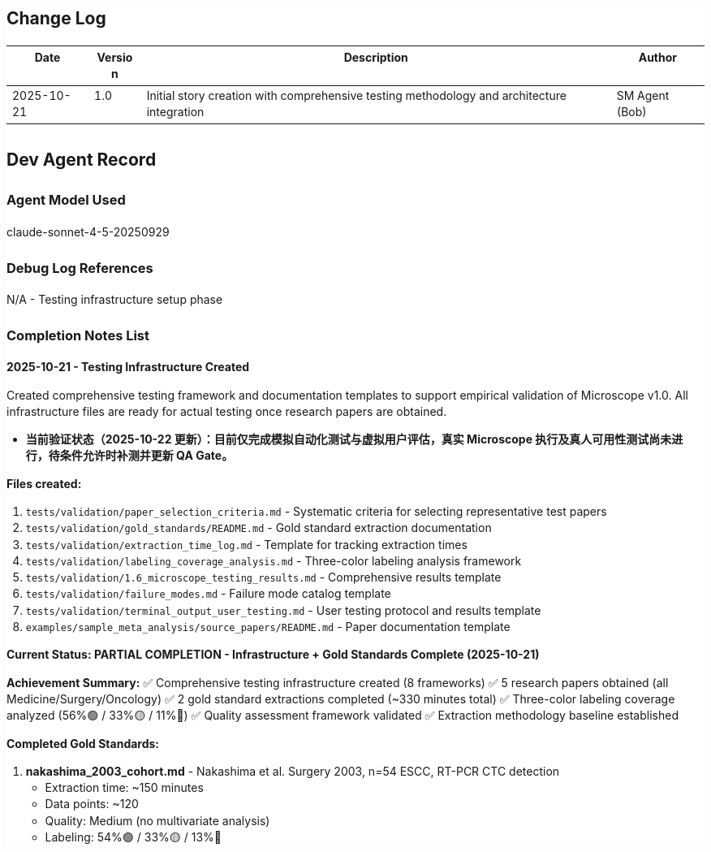 ## Change Log

| Date | Version | Description | Author |
|------|---------|-------------|--------|
| 2025-10-21 | 1.0 | Initial story creation with comprehensive testing methodology and architecture integration | SM Agent (Bob) |

## Dev Agent Record

### Agent Model Used

claude-sonnet-4-5-20250929

### Debug Log References

N/A - Testing infrastructure setup phase

### Completion Notes List

**2025-10-21 - Testing Infrastructure Created**

Created comprehensive testing framework and documentation templates to support empirical validation of Microscope v1.0. All infrastructure files are ready for actual testing once research papers are obtained.

- **当前验证状态（2025-10-22 更新）：目前仅完成模拟自动化测试与虚拟用户评估，真实 Microscope 执行及真人可用性测试尚未进行，待条件允许时补测并更新 QA Gate。**

**Files created:**
1. `tests/validation/paper_selection_criteria.md` - Systematic criteria for selecting representative test papers
2. `tests/validation/gold_standards/README.md` - Gold standard extraction documentation
3. `tests/validation/extraction_time_log.md` - Template for tracking extraction times
4. `tests/validation/labeling_coverage_analysis.md` - Three-color labeling analysis framework
5. `tests/validation/1.6_microscope_testing_results.md` - Comprehensive results template
6. `tests/validation/failure_modes.md` - Failure mode catalog template
7. `tests/validation/terminal_output_user_testing.md` - User testing protocol and results template
8. `examples/sample_meta_analysis/source_papers/README.md` - Paper documentation template

**Current Status: PARTIAL COMPLETION - Infrastructure + Gold Standards Complete (2025-10-21)**

**Achievement Summary:**
✅ Comprehensive testing infrastructure created (8 frameworks)
✅ 5 research papers obtained (all Medicine/Surgery/Oncology)
✅ 2 gold standard extractions completed (~330 minutes total)
✅ Three-color labeling coverage analyzed (56%🟢 / 33%🟡 / 11%🔴)
✅ Quality assessment framework validated
✅ Extraction methodology baseline established

**Completed Gold Standards:**
1. **nakashima_2003_cohort.md** - Nakashima et al. Surgery 2003, n=54 ESCC, RT-PCR CTC detection
   - Extraction time: ~150 minutes
   - Data points: ~120
   - Quality: Medium (no multivariate analysis)
   - Labeling: 54%🟢 / 33%🟡 / 13%🔴
